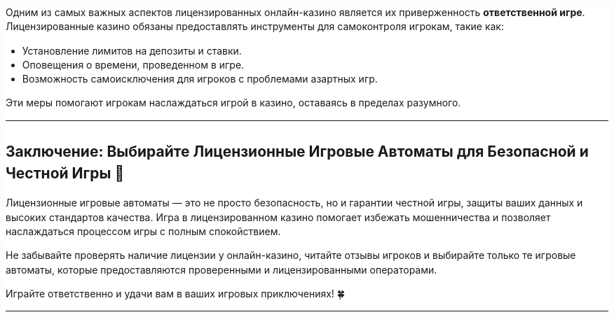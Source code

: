 Одним из самых важных аспектов лицензированных онлайн-казино является их приверженность **ответственной игре**. Лицензированные казино обязаны предоставлять инструменты для самоконтроля игрокам, такие как:
- Установление лимитов на депозиты и ставки.
- Оповещения о времени, проведенном в игре.
- Возможность самоисключения для игроков с проблемами азартных игр.

Эти меры помогают игрокам наслаждаться игрой в казино, оставаясь в пределах разумного.

---

## Заключение: Выбирайте Лицензионные Игровые Автоматы для Безопасной и Честной Игры 🎰

Лицензионные игровые автоматы — это не просто безопасность, но и гарантии честной игры, защиты ваших данных и высоких стандартов качества. Игра в лицензированном казино помогает избежать мошенничества и позволяет наслаждаться процессом игры с полным спокойствием. 

Не забывайте проверять наличие лицензии у онлайн-казино, читайте отзывы игроков и выбирайте только те игровые автоматы, которые предоставляются проверенными и лицензированными операторами. 

Играйте ответственно и удачи вам в ваших игровых приключениях! 🍀

---

